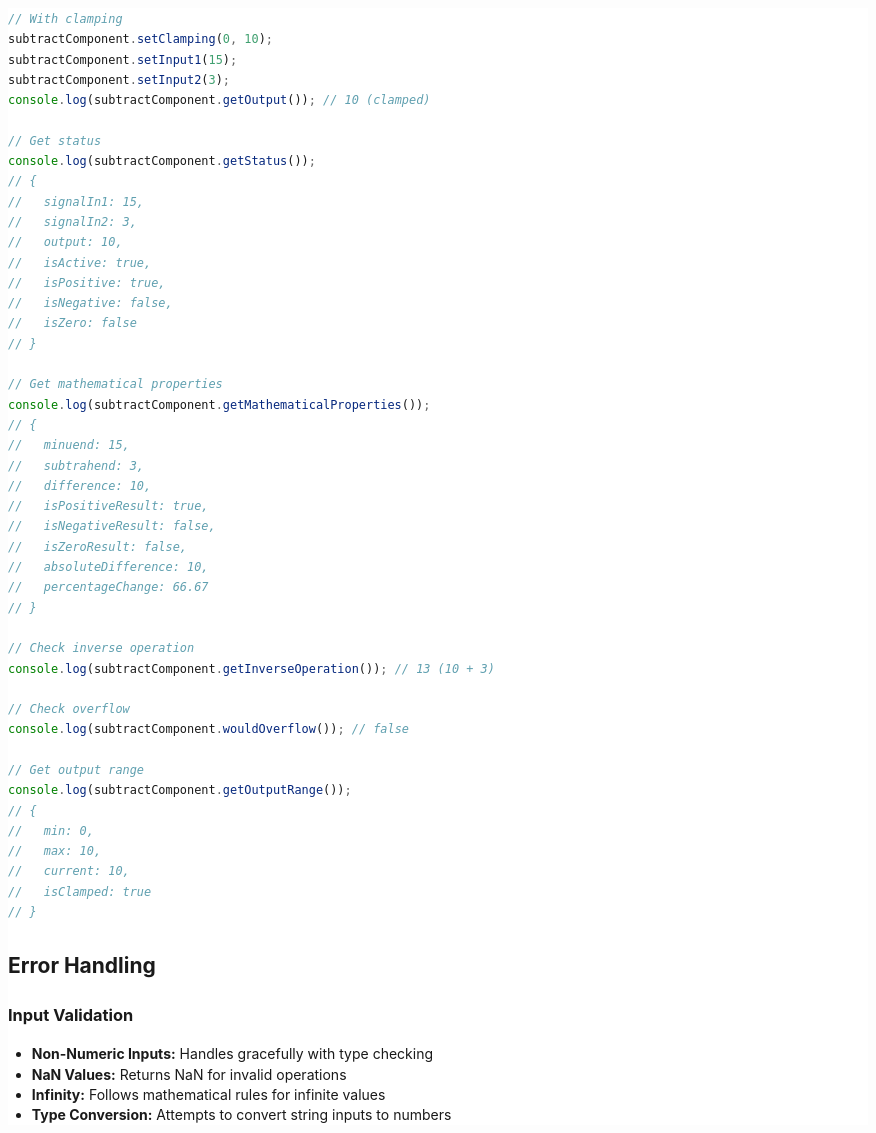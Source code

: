 ```javascript
// With clamping
subtractComponent.setClamping(0, 10);
subtractComponent.setInput1(15);
subtractComponent.setInput2(3);
console.log(subtractComponent.getOutput()); // 10 (clamped)

// Get status
console.log(subtractComponent.getStatus());
// {
//   signalIn1: 15,
//   signalIn2: 3,
//   output: 10,
//   isActive: true,
//   isPositive: true,
//   isNegative: false,
//   isZero: false
// }

// Get mathematical properties
console.log(subtractComponent.getMathematicalProperties());
// {
//   minuend: 15,
//   subtrahend: 3,
//   difference: 10,
//   isPositiveResult: true,
//   isNegativeResult: false,
//   isZeroResult: false,
//   absoluteDifference: 10,
//   percentageChange: 66.67
// }

// Check inverse operation
console.log(subtractComponent.getInverseOperation()); // 13 (10 + 3)

// Check overflow
console.log(subtractComponent.wouldOverflow()); // false

// Get output range
console.log(subtractComponent.getOutputRange());
// {
//   min: 0,
//   max: 10,
//   current: 10,
//   isClamped: true
// }
```

## Error Handling

### Input Validation
- **Non-Numeric Inputs:** Handles gracefully with type checking
- **NaN Values:** Returns NaN for invalid operations
- **Infinity:** Follows mathematical rules for infinite values
- **Type Conversion:** Attempts to convert string inputs to numbers
